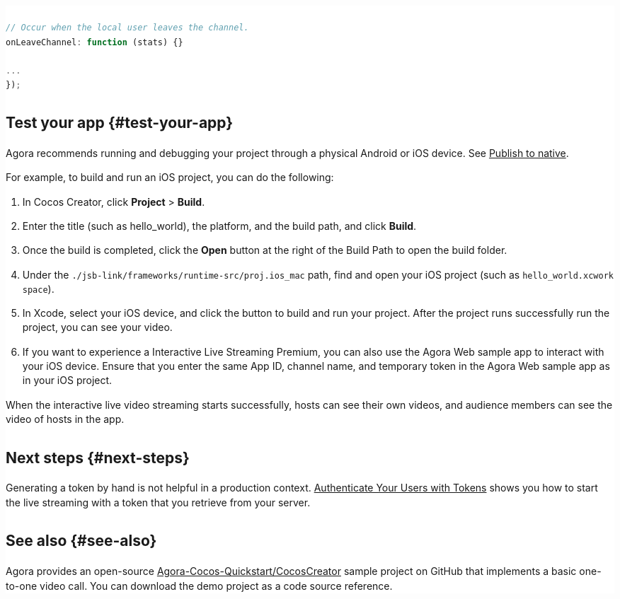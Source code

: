 ```typescript

// Occur when the local user leaves the channel.
onLeaveChannel: function (stats) {}

...
});
```

## Test your app {#test-your-app}

Agora recommends running and debugging your project through a physical Android or iOS device. See [Publish to native](https://docs.cocos.com/creator/manual/en/publish/publish-native.html).

For example, to build and run an iOS project, you can do the following:

1.  In Cocos Creator, click **Project** \> **Build**.

2.  Enter the title \(such as hello\_world\), the platform, and the build path, and click **Build**.

3.  Once the build is completed, click the **Open** button at the right of the Build Path to open the build folder.

4.  Under the `./jsb-link/frameworks/runtime-src/proj.ios_mac` path, find and open your iOS project \(such as `hello_world.xcworkspace`\).

5.  In Xcode, select your iOS device, and click the button to build and run your project. After the project runs successfully run the project, you can see your video.

6.  If you want to experience a Interactive Live Streaming Premium, you can also use the Agora Web sample app to interact with your iOS device. Ensure that you enter the same App ID, channel name, and temporary token in the Agora Web sample app as in your iOS project.




When the interactive live video streaming starts successfully, hosts can see their own videos, and audience members can see the video of hosts in the app.

## Next steps {#next-steps}

Generating a token by hand is not helpful in a production context. [Authenticate Your Users with Tokens](https://docs.agora.io/en/Video/token_server?platform=Android) shows you how to start the live streaming with a token that you retrieve from your server.

## See also {#see-also}

Agora provides an open-source [Agora-Cocos-Quickstart/CocosCreator](https://github.com/AgoraIO-Community/Agora-Cocos-Quickstart/tree/master/CocosCreator) sample project on GitHub that implements a basic one-to-one video call. You can download the demo project as a code source reference.

